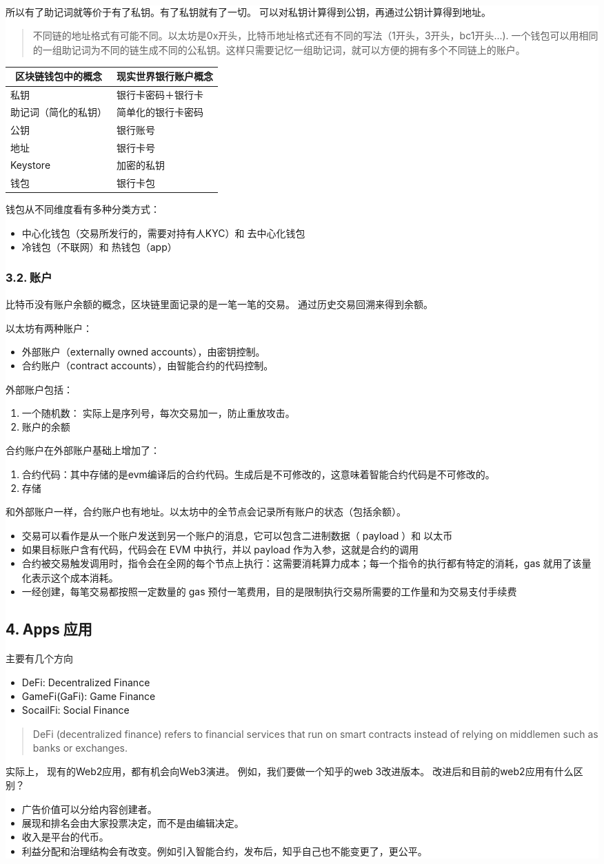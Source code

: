 所以有了助记词就等价于有了私钥。有了私钥就有了一切。 可以对私钥计算得到公钥，再通过公钥计算得到地址。 

> 不同链的地址格式有可能不同。以太坊是0x开头，比特币地址格式还有不同的写法（1开头，3开头，bc1开头...). 一个钱包可以用相同的一组助记词为不同的链生成不同的公私钥。这样只需要记忆一组助记词，就可以方便的拥有多个不同链上的账户。

区块链钱包中的概念 | 现实世界银行账户概念
--------|--------------------
私钥 | 银行卡密码＋银行卡
助记词（简化的私钥）| 简单化的银行卡密码
公钥 | 银行账号
地址 | 银行卡号
Keystore | 加密的私钥
钱包 | 银行卡包

钱包从不同维度看有多种分类方式：
- 中心化钱包（交易所发行的，需要对持有人KYC）和 去中心化钱包
- 冷钱包（不联网）和 热钱包（app）

### 3.2. 账户

比特币没有账户余额的概念，区块链里面记录的是一笔一笔的交易。 通过历史交易回溯来得到余额。

以太坊有两种账户：
- 外部账户（externally owned accounts），由密钥控制。
- 合约账户（contract accounts），由智能合约的代码控制。

外部账户包括：
1. 一个随机数： 实际上是序列号，每次交易加一，防止重放攻击。
2. 账户的余额
   
合约账户在外部账户基础上增加了：
1. 合约代码：其中存储的是evm编译后的合约代码。生成后是不可修改的，这意味着智能合约代码是不可修改的。
2. 存储

和外部账户一样，合约账户也有地址。以太坊中的全节点会记录所有账户的状态（包括余额）。
- 交易可以看作是从一个账户发送到另一个账户的消息，它可以包含二进制数据（ payload ）和 以太币
- 如果目标账户含有代码，代码会在 EVM 中执行，并以 payload 作为入参，这就是合约的调用
- 合约被交易触发调用时，指令会在全网的每个节点上执行：这需要消耗算力成本；每一个指令的执行都有特定的消耗，gas 就用了该量化表示这个成本消耗。
- 一经创建，每笔交易都按照一定数量的 gas 预付一笔费用，目的是限制执行交易所需要的工作量和为交易支付手续费

## 4. Apps 应用

主要有几个方向 
- DeFi: Decentralized Finance
- GameFi(GaFi): Game Finance
- SocailFi: Social Finance

> DeFi (decentralized finance) refers to financial services that run on smart contracts instead of relying on middlemen such as banks or exchanges.

实际上， 现有的Web2应用，都有机会向Web3演进。 例如，我们要做一个知乎的web 3改进版本。 改进后和目前的web2应用有什么区别？
- 广告价值可以分给内容创建者。
- 展现和排名会由大家投票决定，而不是由编辑决定。
- 收入是平台的代币。
- 利益分配和治理结构会有改变。例如引入智能合约，发布后，知乎自己也不能变更了，更公平。
